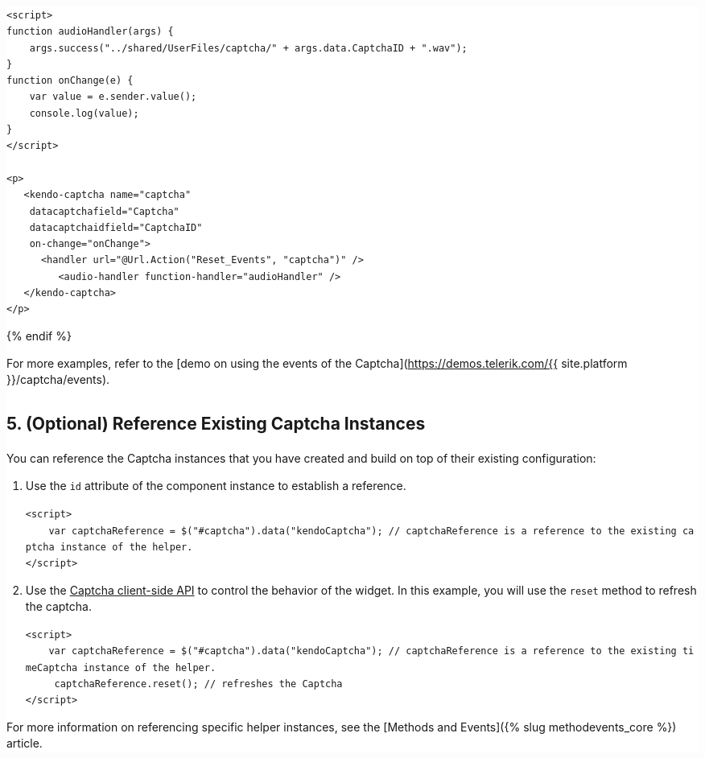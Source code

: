 ```TagHelper
<script>
function audioHandler(args) {
    args.success("../shared/UserFiles/captcha/" + args.data.CaptchaID + ".wav");
}
function onChange(e) {
    var value = e.sender.value();
    console.log(value);
}
</script>

<p>
   <kendo-captcha name="captcha" 
    datacaptchafield="Captcha"
    datacaptchaidfield="CaptchaID"
    on-change="onChange">
      <handler url="@Url.Action("Reset_Events", "captcha")" />
         <audio-handler function-handler="audioHandler" />
   </kendo-captcha>
</p>
```
{% endif %}

For more examples, refer to the [demo on using the events of the Captcha](https://demos.telerik.com/{{ site.platform }}/captcha/events).

## 5. (Optional) Reference Existing Captcha Instances

You can reference the Captcha instances that you have created and build on top of their existing configuration:

1. Use the `id` attribute of the component instance to establish a reference.

    ```JS script
    <script>
        var captchaReference = $("#captcha").data("kendoCaptcha"); // captchaReference is a reference to the existing captcha instance of the helper.
    </script>
    ```

1. Use the [Captcha client-side API](https://docs.telerik.com/kendo-ui/api/javascript/ui/captcha#methods) to control the behavior of the widget. In this example, you will use the `reset` method to refresh the captcha.

    ```JS script
    <script>
        var captchaReference = $("#captcha").data("kendoCaptcha"); // captchaReference is a reference to the existing timeCaptcha instance of the helper.
         captchaReference.reset(); // refreshes the Captcha
    </script>
    ```

For more information on referencing specific helper instances, see the [Methods and Events]({% slug methodevents_core %}) article.
